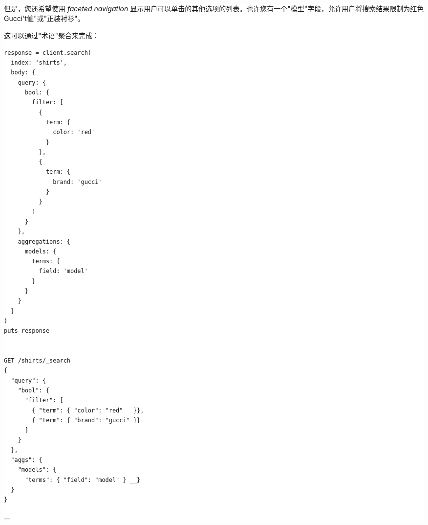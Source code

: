 但是，您还希望使用 _faceted navigation_ 显示用户可以单击的其他选项的列表。也许您有一个"模型"字段，允许用户将搜索结果限制为红色Gucci't恤"或"正装衬衫"。

这可以通过"术语"聚合来完成：

    
    
    response = client.search(
      index: 'shirts',
      body: {
        query: {
          bool: {
            filter: [
              {
                term: {
                  color: 'red'
                }
              },
              {
                term: {
                  brand: 'gucci'
                }
              }
            ]
          }
        },
        aggregations: {
          models: {
            terms: {
              field: 'model'
            }
          }
        }
      }
    )
    puts response
    
    
    GET /shirts/_search
    {
      "query": {
        "bool": {
          "filter": [
            { "term": { "color": "red"   }},
            { "term": { "brand": "gucci" }}
          ]
        }
      },
      "aggs": {
        "models": {
          "terms": { "field": "model" } __}
      }
    }

__

